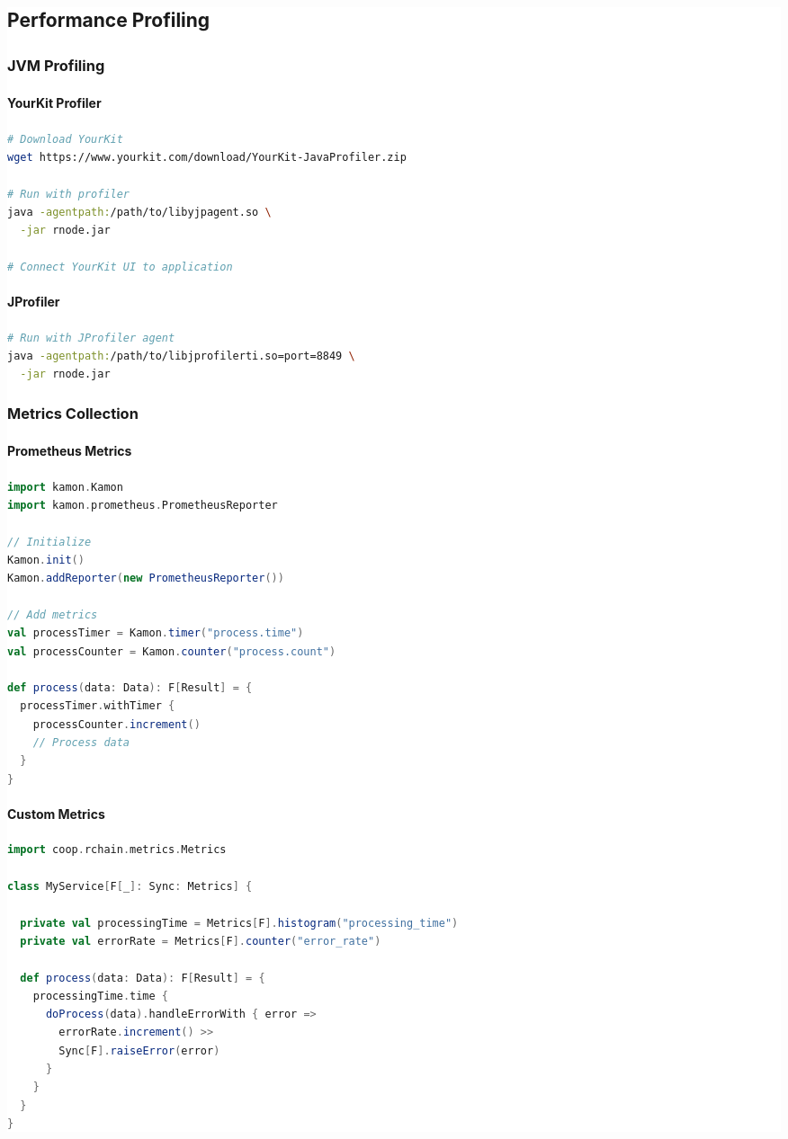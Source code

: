 ## Performance Profiling

### JVM Profiling

#### YourKit Profiler
```bash
# Download YourKit
wget https://www.yourkit.com/download/YourKit-JavaProfiler.zip

# Run with profiler
java -agentpath:/path/to/libyjpagent.so \
  -jar rnode.jar

# Connect YourKit UI to application
```

#### JProfiler
```bash
# Run with JProfiler agent
java -agentpath:/path/to/libjprofilerti.so=port=8849 \
  -jar rnode.jar
```

### Metrics Collection

#### Prometheus Metrics
```scala
import kamon.Kamon
import kamon.prometheus.PrometheusReporter

// Initialize
Kamon.init()
Kamon.addReporter(new PrometheusReporter())

// Add metrics
val processTimer = Kamon.timer("process.time")
val processCounter = Kamon.counter("process.count")

def process(data: Data): F[Result] = {
  processTimer.withTimer {
    processCounter.increment()
    // Process data
  }
}
```

#### Custom Metrics
```scala
import coop.rchain.metrics.Metrics

class MyService[F[_]: Sync: Metrics] {
  
  private val processingTime = Metrics[F].histogram("processing_time")
  private val errorRate = Metrics[F].counter("error_rate")
  
  def process(data: Data): F[Result] = {
    processingTime.time {
      doProcess(data).handleErrorWith { error =>
        errorRate.increment() >> 
        Sync[F].raiseError(error)
      }
    }
  }
}
```